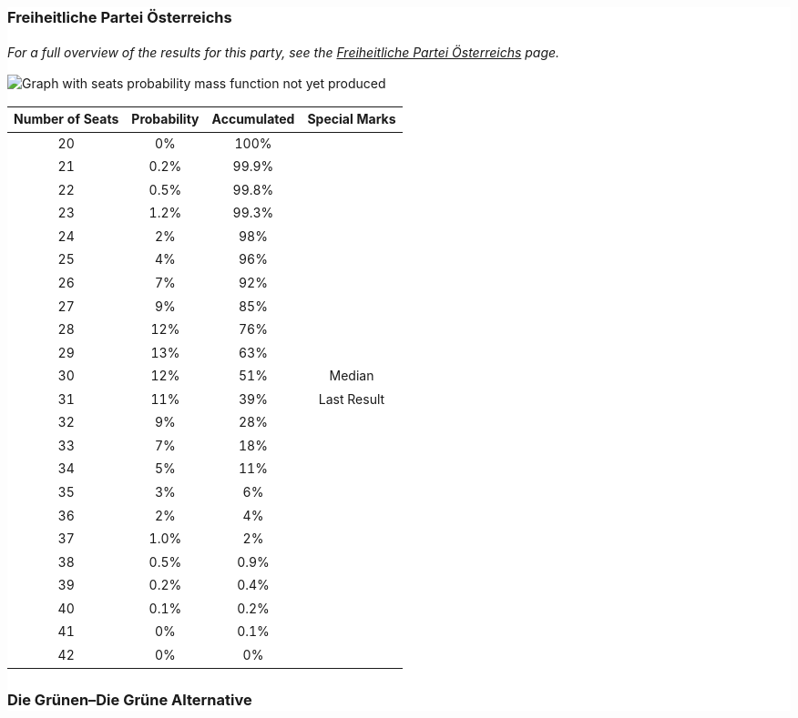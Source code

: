 ### Freiheitliche Partei Österreichs

*For a full overview of the results for this party, see the [Freiheitliche Partei Österreichs](party-freiheitlicheparteiösterreichs.html) page.*

![Graph with seats probability mass function not yet produced](2021-04-22-ResearchAffairs-seats-pmf-freiheitlicheparteiösterreichs.png "Seats Probability Mass Function")

| Number of Seats | Probability | Accumulated | Special Marks |
|:---------------:|:-----------:|:-----------:|:-------------:|
| 20 | 0% | 100% |  |
| 21 | 0.2% | 99.9% |  |
| 22 | 0.5% | 99.8% |  |
| 23 | 1.2% | 99.3% |  |
| 24 | 2% | 98% |  |
| 25 | 4% | 96% |  |
| 26 | 7% | 92% |  |
| 27 | 9% | 85% |  |
| 28 | 12% | 76% |  |
| 29 | 13% | 63% |  |
| 30 | 12% | 51% | Median |
| 31 | 11% | 39% | Last Result |
| 32 | 9% | 28% |  |
| 33 | 7% | 18% |  |
| 34 | 5% | 11% |  |
| 35 | 3% | 6% |  |
| 36 | 2% | 4% |  |
| 37 | 1.0% | 2% |  |
| 38 | 0.5% | 0.9% |  |
| 39 | 0.2% | 0.4% |  |
| 40 | 0.1% | 0.2% |  |
| 41 | 0% | 0.1% |  |
| 42 | 0% | 0% |  |

### Die Grünen–Die Grüne Alternative
